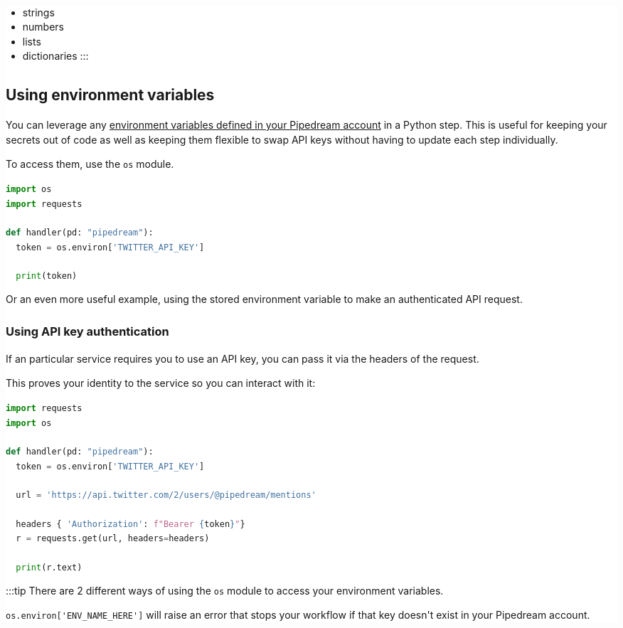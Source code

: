 * strings
* numbers
* lists 
* dictionaries
:::

## Using environment variables

You can leverage any [environment variables defined in your Pipedream account](/environment-variables/#environment-variables) in a Python step. This is useful for keeping your secrets out of code as well as keeping them flexible to swap API keys without having to update each step individually.

To access them, use the `os` module.

```python
import os
import requests

def handler(pd: "pipedream"):
  token = os.environ['TWITTER_API_KEY']

  print(token)
```

Or an even more useful example, using the stored environment variable to make an authenticated API request.

### Using API key authentication

If an particular service requires you to use an API key, you can pass it via the headers of the request.

This proves your identity to the service so you can interact with it:

```python
import requests
import os

def handler(pd: "pipedream"):
  token = os.environ['TWITTER_API_KEY']

  url = 'https://api.twitter.com/2/users/@pipedream/mentions'

  headers { 'Authorization': f"Bearer {token}"}
  r = requests.get(url, headers=headers)

  print(r.text)
```

:::tip
There are 2 different ways of using the `os` module to access your environment variables.

`os.environ['ENV_NAME_HERE']` will raise an error that stops your workflow if that key doesn't exist in your Pipedream account.
